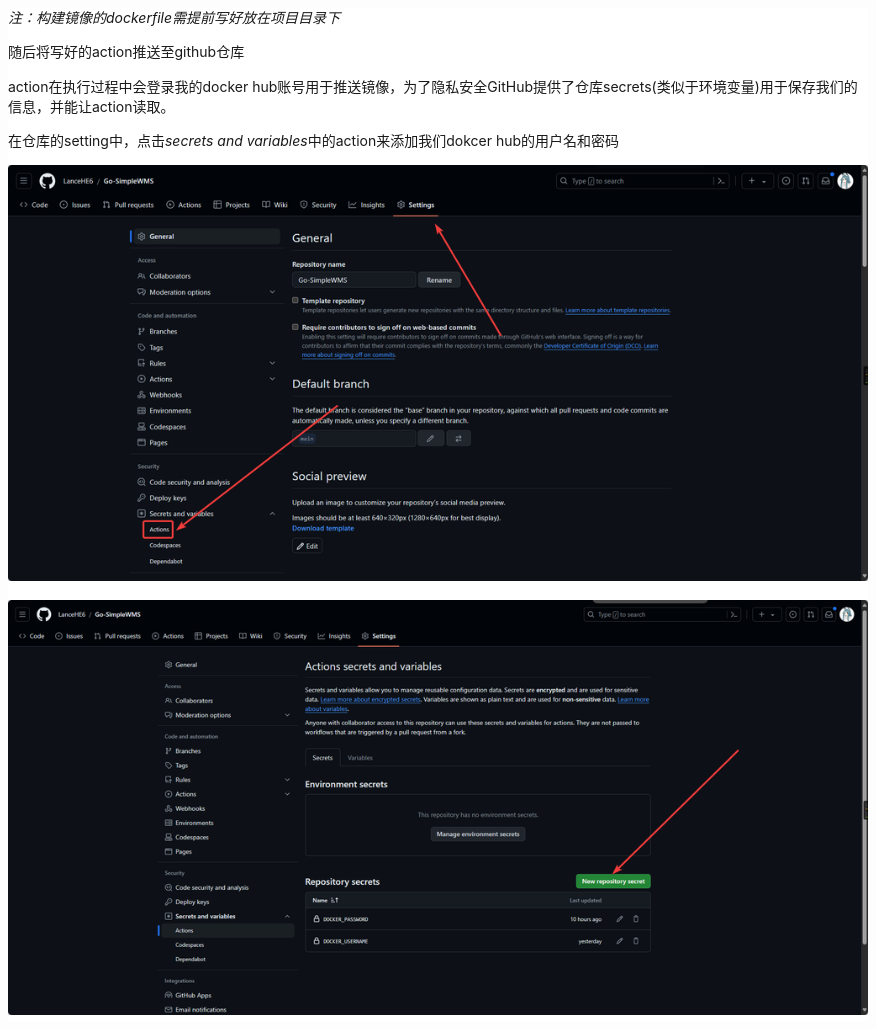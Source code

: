 *注：构建镜像的dockerfile需提前写好放在项目目录下*

随后将写好的action推送至github仓库

action在执行过程中会登录我的docker hub账号用于推送镜像，为了隐私安全GitHub提供了仓库secrets(类似于环境变量)用于保存我们的信息，并能让action读取。

在仓库的setting中，点击*secrets and variables*中的action来添加我们dokcer hub的用户名和密码

![img](image-zowe.png)

![img](image-zwha.png)
